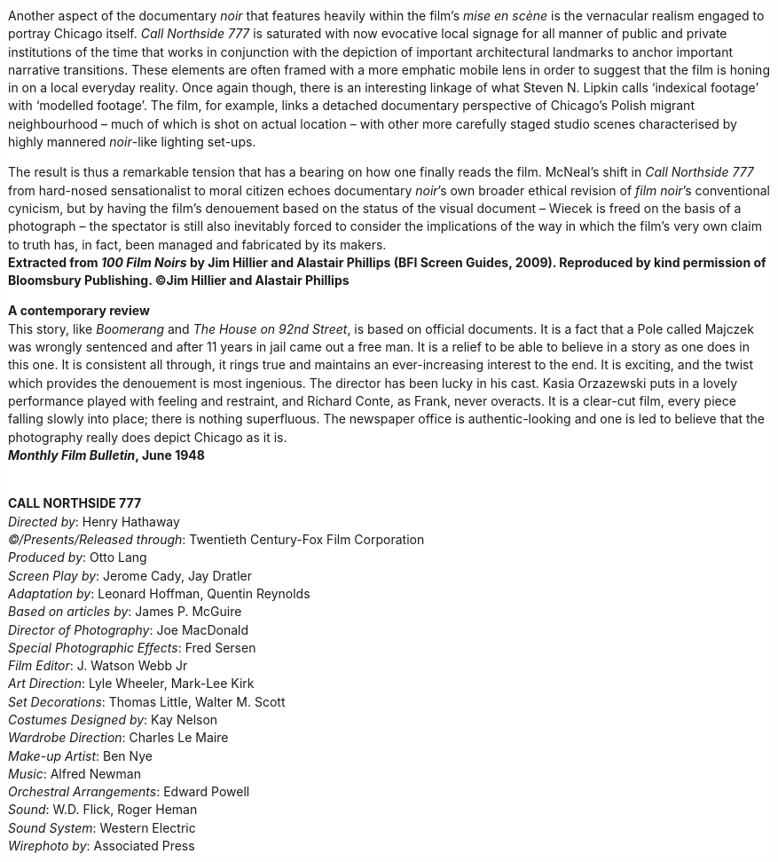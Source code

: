 Another aspect of the documentary _noir_ that features heavily within the film’s _mise en scène_ is the vernacular realism engaged to portray Chicago itself.  _Call Northside 777_ is saturated with now evocative local signage for all manner of public and private institutions of the time that works in conjunction with the depiction of important architectural landmarks to anchor important narrative transitions. These elements are often framed with a more emphatic mobile lens in order to suggest that the film is honing in on a local everyday reality.  Once again though, there is an interesting linkage of what Steven N. Lipkin calls ‘indexical footage’ with ‘modelled footage’. The film, for example, links a detached documentary perspective of Chicago’s Polish migrant neighbourhood – much of which is shot on actual location – with other more carefully staged studio scenes characterised by highly mannered _noir_-like lighting set-ups.

The result is thus a remarkable tension that has a bearing on how one finally reads the film. McNeal’s shift in _Call Northside 777_ from hard-nosed sensationalist to moral citizen echoes documentary _noir_’s own broader ethical revision of _film noir_’s conventional cynicism, but by having the film’s denouement based on the status of the visual document – Wiecek is freed on the basis of a photograph – the spectator is still also inevitably forced to consider the implications of the way in which the film’s very own claim to truth has, in fact, been managed and fabricated by its makers.  
**Extracted from _100 Film Noirs_ by Jim Hillier and Alastair Phillips (BFI Screen Guides, 2009).  Reproduced by kind permission of Bloomsbury Publishing. ©Jim Hillier and Alastair Phillips**

**A contemporary review**  
This story, like _Boomerang_ and _The House on 92nd Street_, is based on official documents. It is a fact that a Pole called Majczek was wrongly sentenced and after 11 years in jail came out a free man. It is a relief to be able to believe in a story as one does in this one. It is consistent all through, it rings true and maintains an ever-increasing interest to the end. It is exciting, and the twist which provides the denouement is most ingenious. The director has been lucky in his cast. Kasia Orzazewski puts in a lovely performance played with feeling and restraint, and Richard Conte, as Frank, never overacts. It is a clear-cut  film, every piece falling slowly into place; there is nothing superfluous.  The newspaper office is authentic-looking and one is led to believe that the photography really does depict Chicago as it is.  
**_Monthly Film Bulletin_, June 1948**
<br><br>


**CALL NORTHSIDE 777**  
_Directed by_: Henry Hathaway  
_©/Presents/Released through_:  Twentieth Century-Fox Film Corporation  
_Produced by_: Otto Lang  
_Screen Play by_: Jerome Cady, Jay Dratler  
_Adaptation by_: Leonard Hoffman, Quentin Reynolds  
_Based on articles by_: James P. McGuire  
_Director of Photography_: Joe MacDonald  
_Special Photographic Effects_: Fred Sersen  
_Film Editor_: J. Watson Webb Jr  
_Art Direction_: Lyle Wheeler, Mark-Lee Kirk  
_Set Decorations_: Thomas Little, Walter M. Scott  
_Costumes Designed by_: Kay Nelson  
_Wardrobe Direction_: Charles Le Maire  
_Make-up Artist_: Ben Nye  
_Music_: Alfred Newman  
_Orchestral Arrangements_: Edward Powell  
_Sound_: W.D. Flick, Roger Heman  
_Sound System_: Western Electric  
_Wirephoto by_: Associated Press
